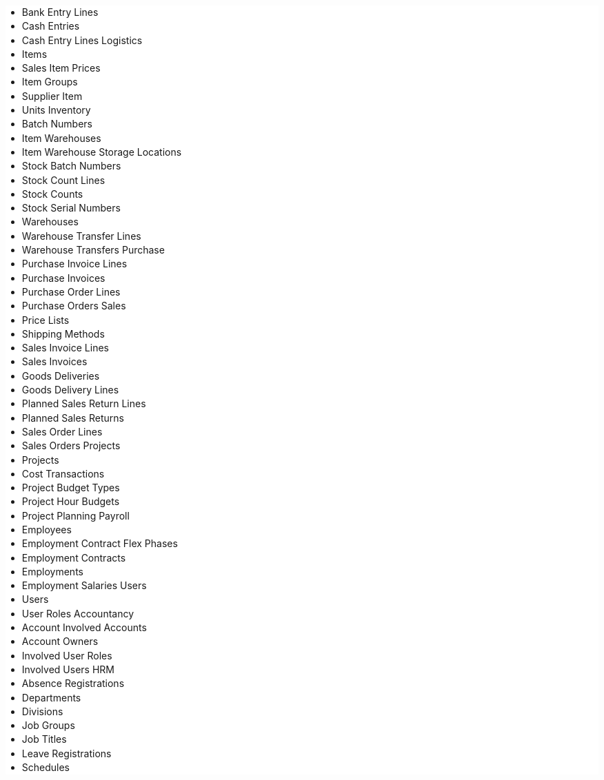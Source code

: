 - Bank Entry Lines
- Cash Entries
- Cash Entry Lines
Logistics
- Items
- Sales Item Prices
- Item Groups
- Supplier Item
- Units
Inventory
- Batch Numbers
- Item Warehouses
- Item Warehouse Storage Locations
- Stock Batch Numbers
- Stock Count Lines
- Stock Counts
- Stock Serial Numbers
- Warehouses
- Warehouse Transfer Lines
- Warehouse Transfers
Purchase
- Purchase Invoice Lines
- Purchase Invoices
- Purchase Order Lines
- Purchase Orders
Sales
- Price Lists
- Shipping Methods
- Sales Invoice Lines
- Sales Invoices
- Goods Deliveries
- Goods Delivery Lines
- Planned Sales Return Lines
- Planned Sales Returns
- Sales Order Lines
- Sales Orders
Projects
- Projects
- Cost Transactions
- Project Budget Types
- Project Hour Budgets
- Project Planning
Payroll
- Employees
- Employment Contract Flex Phases
- Employment Contracts
- Employments
- Employment Salaries
Users
- Users
- User Roles
Accountancy
- Account Involved Accounts
- Account Owners
- Involved User Roles
- Involved Users
HRM
- Absence Registrations
- Departments
- Divisions
- Job Groups
- Job Titles
- Leave Registrations
- Schedules